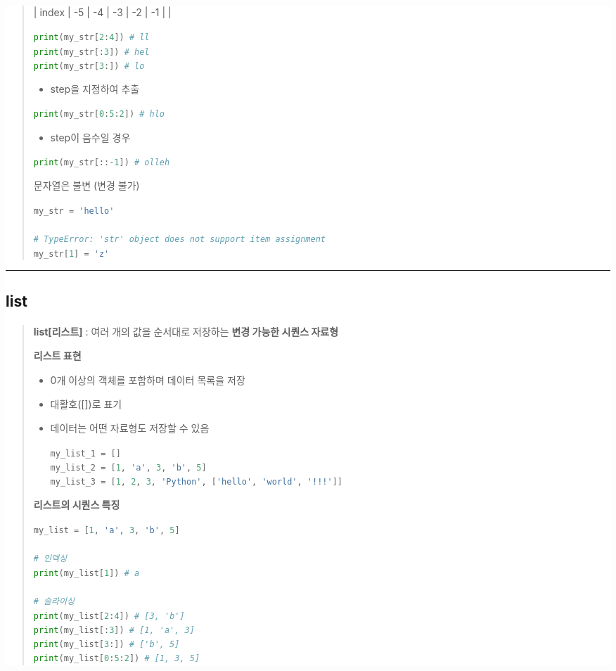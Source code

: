 > | index | -5 | -4 | -3 | -2 | -1 |  |
> 
> ```python
> print(my_str[2:4]) # ll
> print(my_str[:3]) # hel
> print(my_str[3:]) # lo
> ```
> 
> - step을 지정하여 추출
> 
> ```python
> print(my_str[0:5:2]) # hlo
> ```
> 
> - step이 음수일 경우
> 
> ```python
> print(my_str[::-1]) # olleh
> ```
> 
> 문자열은 불변 (변경 불가)
> 
> ```python
> my_str = 'hello'
> 
> # TypeError: 'str' object does not support item assignment
> my_str[1] = 'z'
> ```
> 

---

## list

> **list[리스트]** : 여러 개의 값을 순서대로 저장하는 **변경 가능한 시퀀스 자료형**
> 
> 
> 
> **리스트 표현**
> 
> - 0개 이상의 객체를 포함하며 데이터 목록을 저장
> - 대활호([])로 표기
> - 데이터는 어떤 자료형도 저장할 수 있음
>     
>     ```python
>     my_list_1 = []
>     my_list_2 = [1, 'a', 3, 'b', 5]
>     my_list_3 = [1, 2, 3, 'Python', ['hello', 'world', '!!!']]
>     ```
>     
> 
> **리스트의 시퀀스 특징**
> 
> ```python
> my_list = [1, 'a', 3, 'b', 5]
> 
> # 인덱싱
> print(my_list[1]) # a
> 
> # 슬라이싱
> print(my_list[2:4]) # [3, 'b']
> print(my_list[:3]) # [1, 'a', 3]
> print(my_list[3:]) # ['b', 5]
> print(my_list[0:5:2]) # [1, 3, 5]